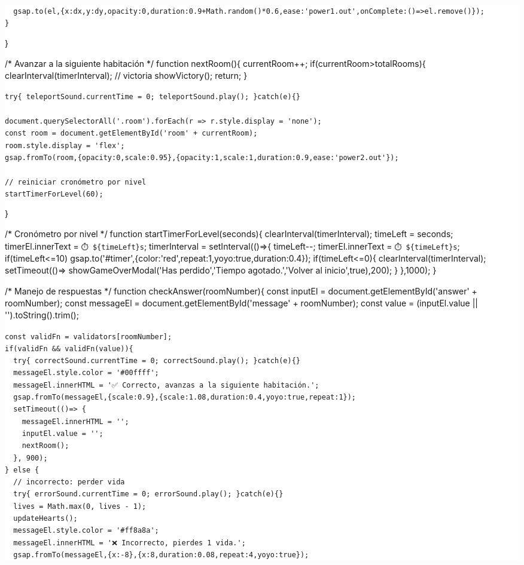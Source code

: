       gsap.to(el,{x:dx,y:dy,opacity:0,duration:0.9+Math.random()*0.6,ease:'power1.out',onComplete:()=>el.remove()});
    }
  }

  /* Avanzar a la siguiente habitación */
  function nextRoom(){
    currentRoom++;
    if(currentRoom>totalRooms){
      clearInterval(timerInterval);
      // victoria
      showVictory();
      return;
    }

    try{ teleportSound.currentTime = 0; teleportSound.play(); }catch(e){}

    document.querySelectorAll('.room').forEach(r => r.style.display = 'none');
    const room = document.getElementById('room' + currentRoom);
    room.style.display = 'flex';
    gsap.fromTo(room,{opacity:0,scale:0.95},{opacity:1,scale:1,duration:0.9,ease:'power2.out'});

    // reiniciar cronómetro por nivel
    startTimerForLevel(60);
  }

  /* Cronómetro por nivel */
  function startTimerForLevel(seconds){
    clearInterval(timerInterval);
    timeLeft = seconds;
    timerEl.innerText = `⏱️ ${timeLeft}s`;
    timerInterval = setInterval(()=>{
      timeLeft--;
      timerEl.innerText = `⏱️ ${timeLeft}s`;
      if(timeLeft<=10) gsap.to('#timer',{color:'red',repeat:1,yoyo:true,duration:0.4});
      if(timeLeft<=0){
        clearInterval(timerInterval);
        setTimeout(()=> showGameOverModal('Has perdido','Tiempo agotado.','Volver al inicio',true),200);
      }
    },1000);
  }

  /* Manejo de respuestas */
  function checkAnswer(roomNumber){
    const inputEl = document.getElementById('answer' + roomNumber);
    const messageEl = document.getElementById('message' + roomNumber);
    const value = (inputEl.value || '').toString().trim();

    const validFn = validators[roomNumber];
    if(validFn && validFn(value)){
      try{ correctSound.currentTime = 0; correctSound.play(); }catch(e){}
      messageEl.style.color = '#00ffff';
      messageEl.innerHTML = '✅ Correcto, avanzas a la siguiente habitación.';
      gsap.fromTo(messageEl,{scale:0.9},{scale:1.08,duration:0.4,yoyo:true,repeat:1});
      setTimeout(()=> {
        messageEl.innerHTML = '';
        inputEl.value = '';
        nextRoom();
      }, 900);
    } else {
      // incorrecto: perder vida
      try{ errorSound.currentTime = 0; errorSound.play(); }catch(e){}
      lives = Math.max(0, lives - 1);
      updateHearts();
      messageEl.style.color = '#ff8a8a';
      messageEl.innerHTML = '❌ Incorrecto, pierdes 1 vida.';
      gsap.fromTo(messageEl,{x:-8},{x:8,duration:0.08,repeat:4,yoyo:true});